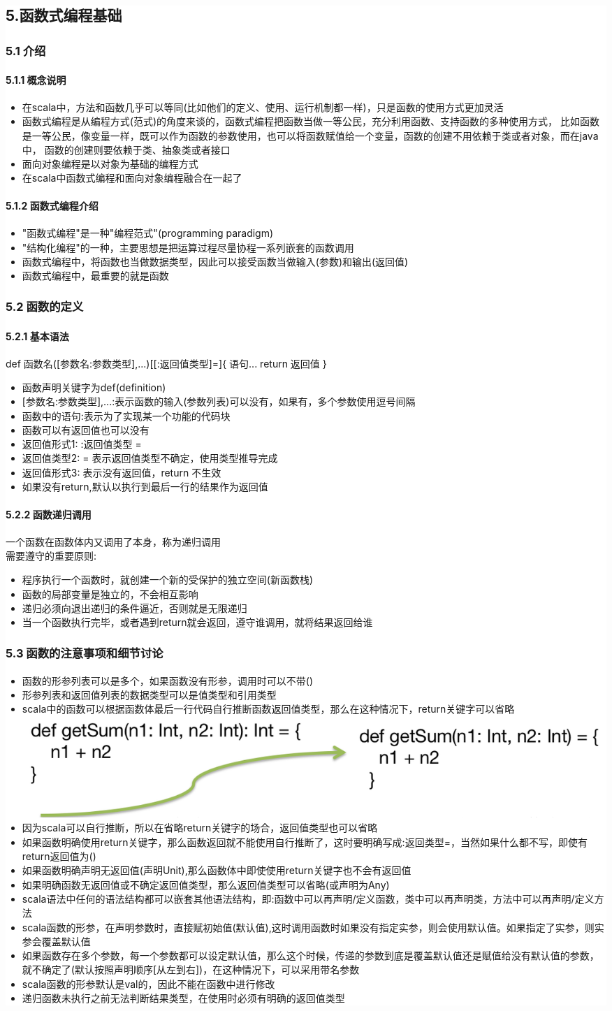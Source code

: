## 5.函数式编程基础
### 5.1 介绍
#### 5.1.1 概念说明
+ 在scala中，方法和函数几乎可以等同(比如他们的定义、使用、运行机制都一样)，只是函数的使用方式更加灵活
+ 函数式编程是从编程方式(范式)的角度来谈的，函数式编程把函数当做一等公民，充分利用函数、支持函数的多种使用方式，
比如函数是一等公民，像变量一样，既可以作为函数的参数使用，也可以将函数赋值给一个变量，函数的创建不用依赖于类或者对象，而在java中，
函数的创建则要依赖于类、抽象类或者接口
+ 面向对象编程是以对象为基础的编程方式
+ 在scala中函数式编程和面向对象编程融合在一起了

#### 5.1.2 函数式编程介绍
+ "函数式编程"是一种"编程范式"(programming paradigm)
+ "结构化编程"的一种，主要思想是把运算过程尽量协程一系列嵌套的函数调用
+ 函数式编程中，将函数也当做数据类型，因此可以接受函数当做输入(参数)和输出(返回值)
+ 函数式编程中，最重要的就是函数

### 5.2 函数的定义
#### 5.2.1 基本语法
def 函数名([参数名:参数类型],...)[[:返回值类型]=]{
    语句...
    return 返回值
}
+ 函数声明关键字为def(definition)
+ [参数名:参数类型],...:表示函数的输入(参数列表)可以没有，如果有，多个参数使用逗号间隔
+ 函数中的语句:表示为了实现某一个功能的代码块
+ 函数可以有返回值也可以没有
+ 返回值形式1: :返回值类型 =
+ 返回值类型2: = 表示返回值类型不确定，使用类型推导完成
+ 返回值形式3: 表示没有返回值，return 不生效
+ 如果没有return,默认以执行到最后一行的结果作为返回值

#### 5.2.2 函数递归调用
一个函数在函数体内又调用了本身，称为递归调用  
需要遵守的重要原则:  
+ 程序执行一个函数时，就创建一个新的受保护的独立空间(新函数栈)
+ 函数的局部变量是独立的，不会相互影响
+ 递归必须向退出递归的条件逼近，否则就是无限递归
+ 当一个函数执行完毕，或者遇到return就会返回，遵守谁调用，就将结果返回给谁
### 5.3 函数的注意事项和细节讨论
+ 函数的形参列表可以是多个，如果函数没有形参，调用时可以不带()
+ 形参列表和返回值列表的数据类型可以是值类型和引用类型
+ scala中的函数可以根据函数体最后一行代码自行推断函数返回值类型，那么在这种情况下，return关键字可以省略
![省略return](./images/13-省略retrurn.png)
+ 因为scala可以自行推断，所以在省略return关键字的场合，返回值类型也可以省略
+ 如果函数明确使用return关键字，那么函数返回就不能使用自行推断了，这时要明确写成:返回类型=，当然如果什么都不写，即使有return返回值为()
+ 如果函数明确声明无返回值(声明Unit),那么函数体中即使使用return关键字也不会有返回值
+ 如果明确函数无返回值或不确定返回值类型，那么返回值类型可以省略(或声明为Any)
+ scala语法中任何的语法结构都可以嵌套其他语法结构，即:函数中可以再声明/定义函数，类中可以再声明类，方法中可以再声明/定义方法
+ scala函数的形参，在声明参数时，直接赋初始值(默认值),这时调用函数时如果没有指定实参，则会使用默认值。如果指定了实参，则实参会覆盖默认值
+ 如果函数存在多个参数，每一个参数都可以设定默认值，那么这个时候，传递的参数到底是覆盖默认值还是赋值给没有默认值的参数，就不确定了(默认按照声明顺序[从左到右])，在这种情况下，可以采用带名参数
+ scala函数的形参默认是val的，因此不能在函数中进行修改
+ 递归函数未执行之前无法判断结果类型，在使用时必须有明确的返回值类型